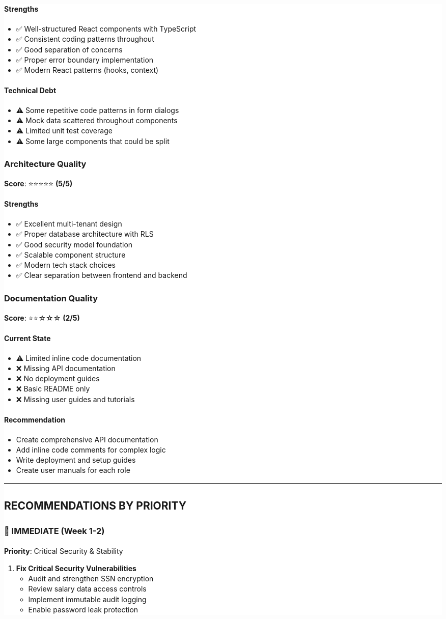 #### Strengths
- ✅ Well-structured React components with TypeScript
- ✅ Consistent coding patterns throughout
- ✅ Good separation of concerns
- ✅ Proper error boundary implementation
- ✅ Modern React patterns (hooks, context)

#### Technical Debt
- ⚠️ Some repetitive code patterns in form dialogs
- ⚠️ Mock data scattered throughout components
- ⚠️ Limited unit test coverage
- ⚠️ Some large components that could be split

### Architecture Quality
**Score**: ⭐⭐⭐⭐⭐ **(5/5)**

#### Strengths
- ✅ Excellent multi-tenant design
- ✅ Proper database architecture with RLS
- ✅ Good security model foundation
- ✅ Scalable component structure
- ✅ Modern tech stack choices
- ✅ Clear separation between frontend and backend

### Documentation Quality
**Score**: ⭐⭐☆☆☆ **(2/5)**

#### Current State
- ⚠️ Limited inline code documentation
- ❌ Missing API documentation
- ❌ No deployment guides
- ❌ Basic README only
- ❌ Missing user guides and tutorials

#### Recommendation
- Create comprehensive API documentation
- Add inline code comments for complex logic
- Write deployment and setup guides
- Create user manuals for each role

---

## RECOMMENDATIONS BY PRIORITY

### 🔴 IMMEDIATE (Week 1-2)
**Priority**: Critical Security & Stability

1. **Fix Critical Security Vulnerabilities**
   - Audit and strengthen SSN encryption
   - Review salary data access controls
   - Implement immutable audit logging
   - Enable password leak protection
